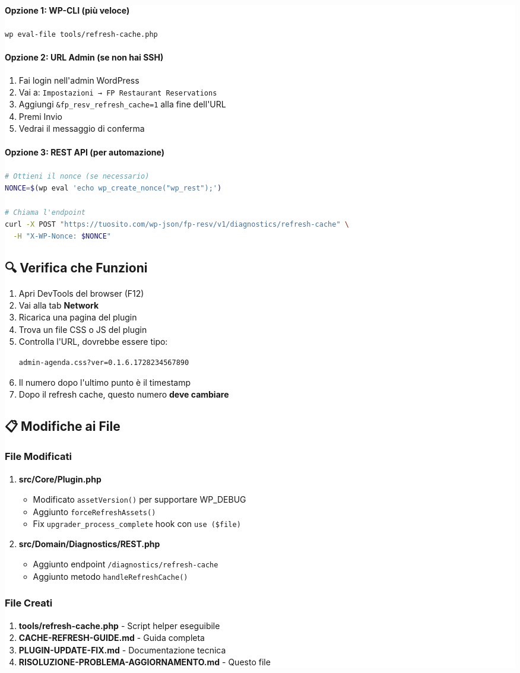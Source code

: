 #### Opzione 1: WP-CLI (più veloce)
```bash
wp eval-file tools/refresh-cache.php
```

#### Opzione 2: URL Admin (se non hai SSH)
1. Fai login nell'admin WordPress
2. Vai a: `Impostazioni → FP Restaurant Reservations`
3. Aggiungi `&fp_resv_refresh_cache=1` alla fine dell'URL
4. Premi Invio
5. Vedrai il messaggio di conferma

#### Opzione 3: REST API (per automazione)
```bash
# Ottieni il nonce (se necessario)
NONCE=$(wp eval 'echo wp_create_nonce("wp_rest");')

# Chiama l'endpoint
curl -X POST "https://tuosito.com/wp-json/fp-resv/v1/diagnostics/refresh-cache" \
  -H "X-WP-Nonce: $NONCE"
```

## 🔍 Verifica che Funzioni

1. Apri DevTools del browser (F12)
2. Vai alla tab **Network**
3. Ricarica una pagina del plugin
4. Trova un file CSS o JS del plugin
5. Controlla l'URL, dovrebbe essere tipo:
   ```
   admin-agenda.css?ver=0.1.6.1728234567890
   ```
6. Il numero dopo l'ultimo punto è il timestamp
7. Dopo il refresh cache, questo numero **deve cambiare**

## 📋 Modifiche ai File

### File Modificati
1. **src/Core/Plugin.php**
   - Modificato `assetVersion()` per supportare WP_DEBUG
   - Aggiunto `forceRefreshAssets()`
   - Fix `upgrader_process_complete` hook con `use ($file)`

2. **src/Domain/Diagnostics/REST.php**
   - Aggiunto endpoint `/diagnostics/refresh-cache`
   - Aggiunto metodo `handleRefreshCache()`

### File Creati
1. **tools/refresh-cache.php** - Script helper eseguibile
2. **CACHE-REFRESH-GUIDE.md** - Guida completa
3. **PLUGIN-UPDATE-FIX.md** - Documentazione tecnica
4. **RISOLUZIONE-PROBLEMA-AGGIORNAMENTO.md** - Questo file
